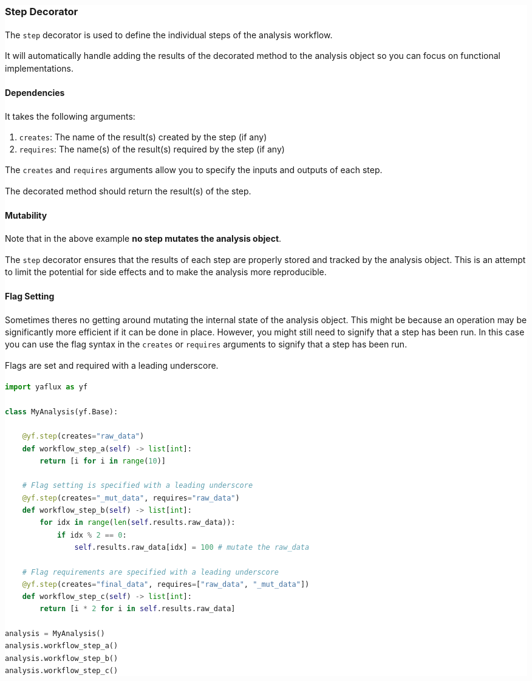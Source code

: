 ### Step Decorator

The `step` decorator is used to define the individual steps of the analysis workflow.

It will automatically handle adding the results of the decorated method to the analysis object so you can focus on functional implementations.

#### Dependencies

It takes the following arguments:

1. `creates`: The name of the result(s) created by the step (if any)
2. `requires`: The name(s) of the result(s) required by the step (if any)

The `creates` and `requires` arguments allow you to specify the inputs and outputs of each step.

The decorated method should return the result(s) of the step.

#### Mutability

Note that in the above example **no step mutates the analysis object**.

The `step` decorator ensures that the results of each step are properly stored and tracked by the analysis object.
This is an attempt to limit the potential for side effects and to make the analysis more reproducible.

#### Flag Setting

Sometimes theres no getting around mutating the internal state of the analysis object.
This might be because an operation may be significantly more efficient if it can be done in place.
However, you might still need to signify that a step has been run.
In this case you can use the flag syntax in the `creates` or `requires` arguments to signify that a step has been run.

Flags are set and required with a leading underscore.

```python
import yaflux as yf

class MyAnalysis(yf.Base):

    @yf.step(creates="raw_data")
    def workflow_step_a(self) -> list[int]:
        return [i for i in range(10)]

    # Flag setting is specified with a leading underscore
    @yf.step(creates="_mut_data", requires="raw_data")
    def workflow_step_b(self) -> list[int]:
        for idx in range(len(self.results.raw_data)):
            if idx % 2 == 0:
                self.results.raw_data[idx] = 100 # mutate the raw_data

    # Flag requirements are specified with a leading underscore
    @yf.step(creates="final_data", requires=["raw_data", "_mut_data"])
    def workflow_step_c(self) -> list[int]:
        return [i * 2 for i in self.results.raw_data]

analysis = MyAnalysis()
analysis.workflow_step_a()
analysis.workflow_step_b()
analysis.workflow_step_c()
```
